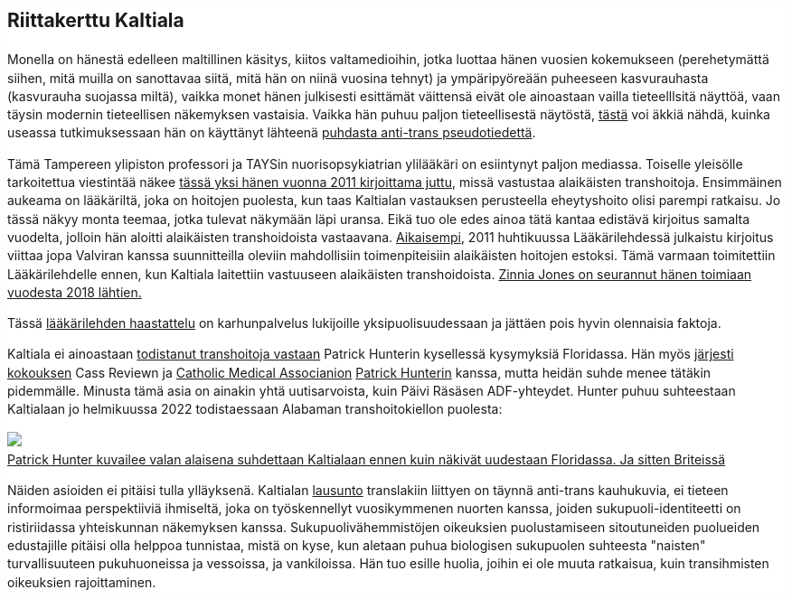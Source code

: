 
##  Riittakerttu Kaltiala <a id="kaltiala"></a>
Monella on hänestä edelleen maltillinen käsitys, kiitos valtamedioihin, jotka luottaa hänen vuosien kokemukseen (perehetymättä siihen, mitä muilla on sanottavaa siitä, mitä hän on niinä vuosina tehnyt) ja ympäripyöreään puheeseen kasvurauhasta (kasvurauha suojassa miltä), vaikka monet hänen julkisesti esittämät väittensä eivät ole ainoastaan vailla tieteelllsitä näyttöä, vaan täysin modernin tieteellisen näkemyksen vastaisia. Vaikka hän puhuu paljon tieteellisestä näytöstä, [tästä](https://scholar.google.com/scholar?hl=en&as_sdt=2005&sciodt=0%2C5&cites=13573140799537477824&scipsc=1&q=kaltiala&btnG=) voi äkkiä nähdä, kuinka useassa tutkimuksessaan hän on käyttänyt lähteenä [puhdasta anti-trans pseudotiedettä](https://sci-hub.ru/10.1080/00332925.2017.1350804). 

Tämä Tampereen ylipiston professori ja TAYSin nuorisopsykiatrian ylilääkäri on esiintynyt paljon mediassa. Toiselle yleisölle tarkoitettua viestintää näkee [tässä yksi hänen vuonna 2011 kirjoittama juttu](https://sukupuolidystopia.github.io/images/For_and_against_adolescent_trans_care_2011-2.pdf), missä vastustaa alaikäisten transhoitoja. Ensimmäinen aukeama on lääkäriltä, joka on hoitojen puolesta, kun taas Kaltialan vastauksen perusteella eheytyshoito olisi parempi ratkaisu. Jo tässä näkyy monta teemaa, jotka tulevat näkymään läpi uransa. Eikä tuo ole edes ainoa tätä kantaa edistävä kirjoitus samalta vuodelta, jolloin hän aloitti alaikäisten transhoidoista vastaavana. [Aikaisempi](https://sukupuolidystopia.github.io/images/puhuttaa.png), 2011 huhtikuussa Lääkärilehdessä julkaistu kirjoitus viittaa jopa Valviran kanssa suunnitteilla oleviin mahdollisiin toimenpiteisiin alaikäisten hoitojen estoksi. Tämä varmaan toimitettiin Lääkärilehdelle ennen, kun Kaltiala laitettiin vastuuseen alaikäisten transhoidoista. [Zinnia Jones on seurannut hänen toimiaan vuodesta 2018 lähtien.](https://genderanalysis.net/entity/riittakerttu-kaltiala-heino/)

Tässä [lääkärilehden haastattelu](https://www.laakarilehti.fi/terveydenhuolto/iso-britannia-kallistuu-suomen-linjalle-alaikaisten-sukupuoliahdistuksen-hoidossa/) on karhunpalvelus lukijoille yksipuolisuudessaan ja jättäen pois hyvin olennaisia faktoja. 

Kaltiala ei ainoastaan [todistanut transhoitoja vastaan](https://www.youtube.com/watch?v=13bOdkil7Io&t=730s) Patrick Hunterin kysellessä kysymyksiä Floridassa. Hän myös [järjesti kokouksen](https://substackcdn.com/image/fetch/w_1456,c_limit,f_webp,q_auto:good,fl_progressive:steep/https%3A%2F%2Fsubstack-post-media.s3.amazonaws.com%2Fpublic%2Fimages%2F1c65f099-be4f-46a9-afc4-e7e46d8966fa_799x1200.jpeg) Cass Reviewn ja [Catholic Medical Associanion](https://genderanalysis.net/2022/08/catholic-medical-association-members-wrote-a-majority-of-florida-medicaids-anti-trans-expert-reports-last-year-cma-declared-a-faith-based-commitment-against-approving-of-any-transition-care/) [Patrick Hunterin](https://www.ncregister.com/features/meet-catholic-doctors-protecting-kids-by-combating-trans-ideology) kanssa, mutta heidän suhde menee tätäkin pidemmälle. Minusta tämä asia on ainakin yhtä uutisarvoista, kuin Päivi Räsäsen ADF-yhteydet. Hunter puhuu suhteestaan Kaltialaan jo helmikuussa 2022 todistaessaan Alabaman transhoitokiellon puolesta:

<img src="https://sukupuolidystopia.github.io/images/hunter2.png" width="500"/><br>
 [Patrick Hunter kuvailee valan alaisena suhdettaan Kaltialaan ennen kuin näkivät uudestaan Floridassa. Ja sitten Briteissä](https://files.eqcf.org/wp-content/uploads/2022/05/69_Exhibits.pdf)<br>

Näiden asioiden ei pitäisi tulla ylläyksenä. Kaltialan [lausunto](https://www.eduskunta.fi/FI/vaski/JulkaisuMetatieto/Documents/EDK-2022-AK-69615.pdf) translakiin liittyen on täynnä anti-trans kauhukuvia, ei tieteen informoimaa perspektiiviä ihmiseltä, joka on työskennellyt vuosikymmenen nuorten kanssa, joiden sukupuoli-identiteetti on ristiriidassa yhteiskunnan näkemyksen kanssa. Sukupuolivähemmistöjen oikeuksien puolustamiseen sitoutuneiden puolueiden edustajille pitäisi olla helppoa tunnistaa, mistä on kyse, kun aletaan puhua biologisen sukupuolen suhteesta "naisten" turvallisuuteen pukuhuoneissa ja vessoissa, ja vankiloissa. Hän tuo esille huolia, joihin ei ole muuta ratkaisua, kuin transihmisten oikeuksien rajoittaminen. 
